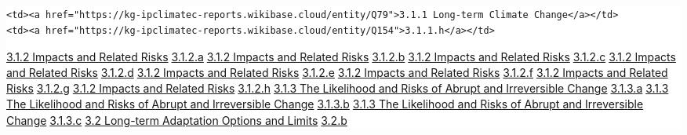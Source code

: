     <td><a href="https://kg-ipclimatec-reports.wikibase.cloud/entity/Q79">3.1.1 Long-term Climate Change</a></td>
    <td><a href="https://kg-ipclimatec-reports.wikibase.cloud/entity/Q154">3.1.1.h</a></td>
  </tr>
  <tr>
    <td><a href="https://kg-ipclimatec-reports.wikibase.cloud/entity/Q80">3.1.2 Impacts and Related Risks</a></td>
    <td><a href="https://kg-ipclimatec-reports.wikibase.cloud/entity/Q155">3.1.2.a</a></td>
  </tr>
  <tr>
    <td><a href="https://kg-ipclimatec-reports.wikibase.cloud/entity/Q80">3.1.2 Impacts and Related Risks</a></td>
    <td><a href="https://kg-ipclimatec-reports.wikibase.cloud/entity/Q156">3.1.2.b</a></td>
  </tr>
  <tr>
    <td><a href="https://kg-ipclimatec-reports.wikibase.cloud/entity/Q80">3.1.2 Impacts and Related Risks</a></td>
    <td><a href="https://kg-ipclimatec-reports.wikibase.cloud/entity/Q157">3.1.2.c</a></td>
  </tr>
  <tr>
    <td><a href="https://kg-ipclimatec-reports.wikibase.cloud/entity/Q80">3.1.2 Impacts and Related Risks</a></td>
    <td><a href="https://kg-ipclimatec-reports.wikibase.cloud/entity/Q158">3.1.2.d</a></td>
  </tr>
  <tr>
    <td><a href="https://kg-ipclimatec-reports.wikibase.cloud/entity/Q80">3.1.2 Impacts and Related Risks</a></td>
    <td><a href="https://kg-ipclimatec-reports.wikibase.cloud/entity/Q159">3.1.2.e</a></td>
  </tr>
  <tr>
    <td><a href="https://kg-ipclimatec-reports.wikibase.cloud/entity/Q80">3.1.2 Impacts and Related Risks</a></td>
    <td><a href="https://kg-ipclimatec-reports.wikibase.cloud/entity/Q160">3.1.2.f</a></td>
  </tr>
  <tr>
    <td><a href="https://kg-ipclimatec-reports.wikibase.cloud/entity/Q80">3.1.2 Impacts and Related Risks</a></td>
    <td><a href="https://kg-ipclimatec-reports.wikibase.cloud/entity/Q161">3.1.2.g</a></td>
  </tr>
  <tr>
    <td><a href="https://kg-ipclimatec-reports.wikibase.cloud/entity/Q80">3.1.2 Impacts and Related Risks</a></td>
    <td><a href="https://kg-ipclimatec-reports.wikibase.cloud/entity/Q162">3.1.2.h</a></td>
  </tr>
  <tr>
    <td><a href="https://kg-ipclimatec-reports.wikibase.cloud/entity/Q81">3.1.3 The Likelihood and Risks of Abrupt and Irreversible Change</a></td>
    <td><a href="https://kg-ipclimatec-reports.wikibase.cloud/entity/Q163">3.1.3.a</a></td>
  </tr>
  <tr>
    <td><a href="https://kg-ipclimatec-reports.wikibase.cloud/entity/Q81">3.1.3 The Likelihood and Risks of Abrupt and Irreversible Change</a></td>
    <td><a href="https://kg-ipclimatec-reports.wikibase.cloud/entity/Q164">3.1.3.b</a></td>
  </tr>
  <tr>
    <td><a href="https://kg-ipclimatec-reports.wikibase.cloud/entity/Q81">3.1.3 The Likelihood and Risks of Abrupt and Irreversible Change</a></td>
    <td><a href="https://kg-ipclimatec-reports.wikibase.cloud/entity/Q165">3.1.3.c</a></td>
  </tr>
  <tr>
    <td><a href="https://kg-ipclimatec-reports.wikibase.cloud/entity/Q222">3.2 Long-term Adaptation Options and Limits</a></td>
    <td><a href="https://kg-ipclimatec-reports.wikibase.cloud/entity/Q233">3.2.b</a></td>
  </tr>